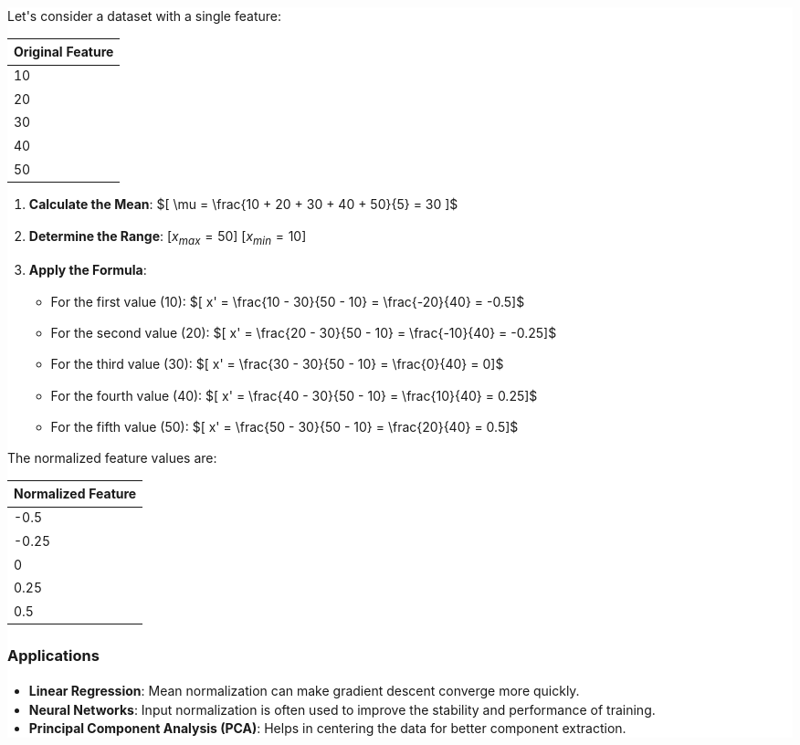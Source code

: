 Let's consider a dataset with a single feature:

| Original Feature |
| ---------------- |
| 10               |
| 20               |
| 30               |
| 40               |
| 50               |

1. **Calculate the Mean**:
   $[ \mu = \frac{10 + 20 + 30 + 40 + 50}{5} = 30 ]$

2. **Determine the Range**:
   $[ x_{max} = 50]$
   $[ x_{min} = 10]$

3. **Apply the Formula**:

   - For the first value (10):
     $[ x' = \frac{10 - 30}{50 - 10} = \frac{-20}{40} = -0.5]$

   - For the second value (20):
     $[ x' = \frac{20 - 30}{50 - 10} = \frac{-10}{40} = -0.25]$

   - For the third value (30):
     $[ x' = \frac{30 - 30}{50 - 10} = \frac{0}{40} = 0]$
   - For the fourth value (40):
     $[ x' = \frac{40 - 30}{50 - 10} = \frac{10}{40} = 0.25]$

   - For the fifth value (50):
     $[ x' = \frac{50 - 30}{50 - 10} = \frac{20}{40} = 0.5]$

The normalized feature values are:

| Normalized Feature |
| ------------------ |
| -0.5               |
| -0.25              |
| 0                  |
| 0.25               |
| 0.5                |

### Applications

- **Linear Regression**: Mean normalization can make gradient descent converge more quickly.
- **Neural Networks**: Input normalization is often used to improve the stability and performance of training.
- **Principal Component Analysis (PCA)**: Helps in centering the data for better component extraction.
